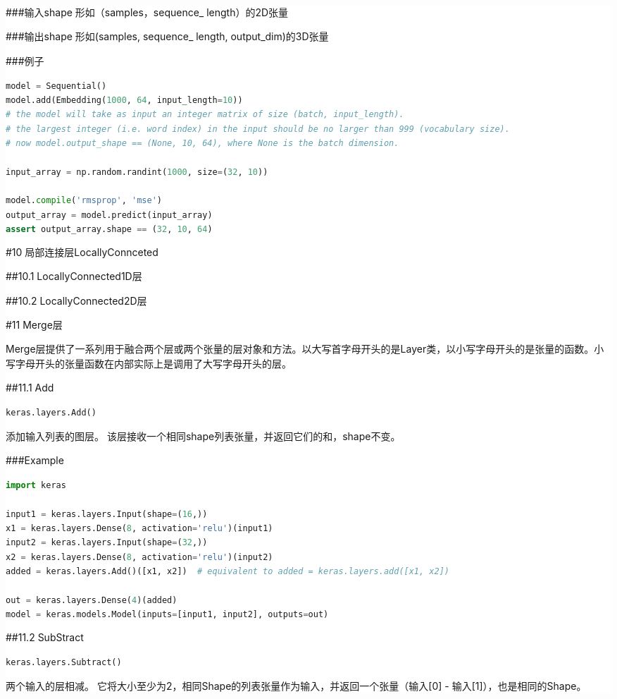 ###输入shape
形如（samples，sequence_ length）的2D张量

###输出shape
形如(samples, sequence_ length, output_dim)的3D张量

###例子

```python
model = Sequential()
model.add(Embedding(1000, 64, input_length=10))
# the model will take as input an integer matrix of size (batch, input_length).
# the largest integer (i.e. word index) in the input should be no larger than 999 (vocabulary size).
# now model.output_shape == (None, 10, 64), where None is the batch dimension.

input_array = np.random.randint(1000, size=(32, 10))

model.compile('rmsprop', 'mse')
output_array = model.predict(input_array)
assert output_array.shape == (32, 10, 64)
```

#10 局部连接层LocallyConnceted

##10.1 LocallyConnected1D层

##10.2 LocallyConnected2D层

#11 Merge层

Merge层提供了一系列用于融合两个层或两个张量的层对象和方法。以大写首字母开头的是Layer类，以小写字母开头的是张量的函数。小写字母开头的张量函数在内部实际上是调用了大写字母开头的层。

##11.1 Add

```python
keras.layers.Add()
```
添加输入列表的图层。
该层接收一个相同shape列表张量，并返回它们的和，shape不变。

###Example

```python
import keras

input1 = keras.layers.Input(shape=(16,))
x1 = keras.layers.Dense(8, activation='relu')(input1)
input2 = keras.layers.Input(shape=(32,))
x2 = keras.layers.Dense(8, activation='relu')(input2)
added = keras.layers.Add()([x1, x2])  # equivalent to added = keras.layers.add([x1, x2])

out = keras.layers.Dense(4)(added)
model = keras.models.Model(inputs=[input1, input2], outputs=out)
```

##11.2 SubStract

```python
keras.layers.Subtract()
```
两个输入的层相减。
它将大小至少为2，相同Shape的列表张量作为输入，并返回一个张量（输入[0] - 输入[1]），也是相同的Shape。
